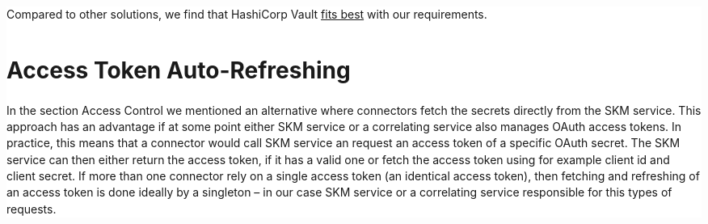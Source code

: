 
Compared to other solutions, we find that HashiCorp Vault [fits best](https://www.vaultproject.io/intro/vs/index.html) with our requirements.



# Access Token Auto-Refreshing
In the section Access Control we mentioned an alternative where connectors fetch the secrets directly from the SKM service. This approach has an advantage if at some point either SKM service or a correlating service also manages OAuth access tokens. In practice, this means that a connector would call SKM service an request an access token of a specific OAuth secret. The SKM service can then either return the access token, if it has a valid one or fetch the access token using for example client id and client secret. If more than one connector rely on a single access token (an identical access token), then fetching and refreshing of an access token is done ideally by a singleton – in our case SKM service or a correlating service responsible for this types of requests.





